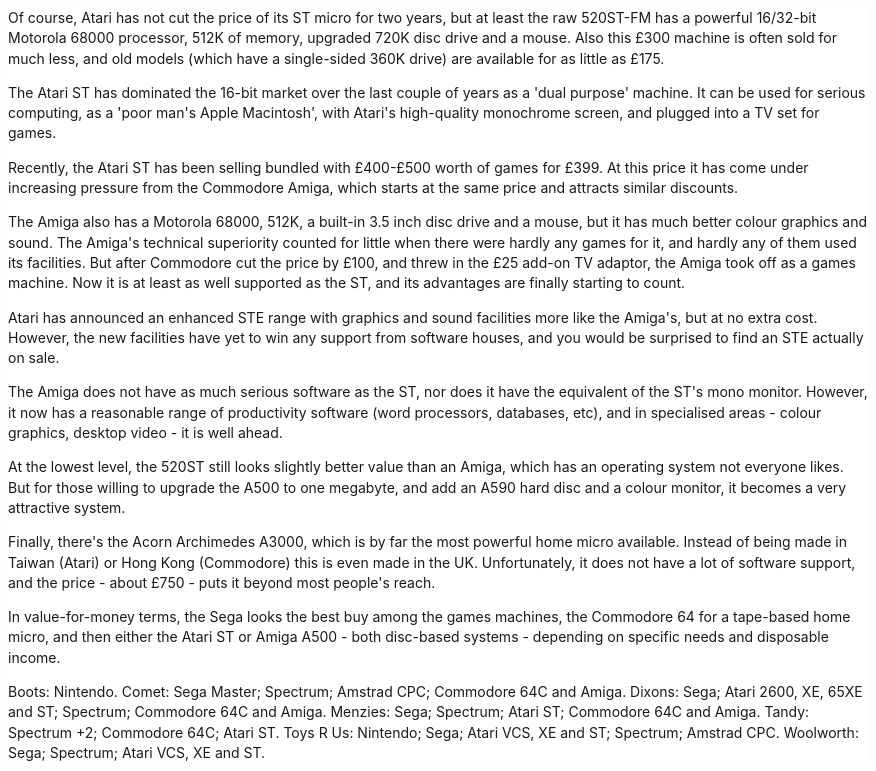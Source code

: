 Of course, Atari has not cut the price of its ST micro for two years, but at least the raw 520ST-FM has a powerful 16/32-bit Motorola 68000 processor, 512K of memory, upgraded 720K disc drive and a mouse.
Also this £300 machine is often sold for much less, and old models (which have a single-sided 360K drive) are available for as little as £175.

The Atari ST has dominated the 16-bit market over the last couple of years as a 'dual purpose' machine.
It can be used for serious computing, as a 'poor man's Apple Macintosh', with Atari's high-quality monochrome screen, and plugged into a TV set for games.

Recently, the Atari ST has been selling bundled with £400-£500 worth of games for £399.
At this price it has come under increasing pressure from the Commodore Amiga, which starts at the same price and attracts similar discounts.

The Amiga also has a Motorola 68000, 512K, a built-in 3.5 inch disc drive and a mouse, but it has much better colour graphics and sound.
The Amiga's technical superiority counted for little when there were hardly any games for it, and hardly any of them used its facilities.
But after Commodore cut the price by £100, and threw in the £25 add-on TV adaptor, the Amiga took off as a games machine.
Now it is at least as well supported as the ST, and its advantages are finally starting to count.

Atari has announced an enhanced STE range with graphics and sound facilities more like the Amiga's, but at no extra cost.
However, the new facilities have yet to win any support from software houses, and you would be surprised to find an STE actually on sale.

The Amiga does not have as much serious software as the ST, nor does it have the equivalent of the ST's mono monitor.
However, it now has a reasonable range of productivity software (word processors, databases, etc), and in specialised areas - colour graphics, desktop video - it is well ahead.

At the lowest level, the 520ST still looks slightly better value than an Amiga, which has an operating system not everyone likes.
But for those willing to upgrade the A500 to one megabyte, and add an A590 hard disc and a colour monitor, it becomes a very attractive system.

Finally, there's the Acorn Archimedes A3000, which is by far the most powerful home micro available.
Instead of being made in Taiwan (Atari) or Hong Kong (Commodore) this is even made in the UK.
Unfortunately, it does not have a lot of software support, and the price - about £750 - puts it beyond most people's reach.

In value-for-money terms, the Sega looks the best buy among the games machines, the Commodore 64 for a tape-based home micro, and then either the Atari ST or Amiga A500 - both disc-based systems - depending on specific needs and disposable income.

Boots: Nintendo.
Comet: Sega Master; Spectrum; Amstrad CPC; Commodore 64C and Amiga.
Dixons: Sega; Atari 2600, XE, 65XE and ST; Spectrum; Commodore 64C and Amiga.
Menzies: Sega; Spectrum; Atari ST; Commodore 64C and Amiga.
Tandy: Spectrum +2; Commodore 64C; Atari ST.
Toys R Us: Nintendo; Sega; Atari VCS, XE and ST; Spectrum; Amstrad CPC.
Woolworth: Sega; Spectrum; Atari VCS, XE and ST.
